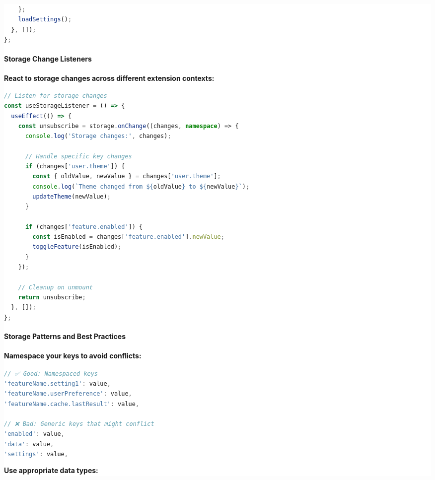 ```typescript
    };
    loadSettings();
  }, []);
};
```

#### Storage Change Listeners

**React to storage changes across different extension contexts:**

```typescript
// Listen for storage changes
const useStorageListener = () => {
  useEffect(() => {
    const unsubscribe = storage.onChange((changes, namespace) => {
      console.log('Storage changes:', changes);

      // Handle specific key changes
      if (changes['user.theme']) {
        const { oldValue, newValue } = changes['user.theme'];
        console.log(`Theme changed from ${oldValue} to ${newValue}`);
        updateTheme(newValue);
      }

      if (changes['feature.enabled']) {
        const isEnabled = changes['feature.enabled'].newValue;
        toggleFeature(isEnabled);
      }
    });

    // Cleanup on unmount
    return unsubscribe;
  }, []);
};
```

#### Storage Patterns and Best Practices

**Namespace your keys to avoid conflicts:**

```typescript
// ✅ Good: Namespaced keys
'featureName.setting1': value,
'featureName.userPreference': value,
'featureName.cache.lastResult': value,

// ❌ Bad: Generic keys that might conflict
'enabled': value,
'data': value,
'settings': value,
```

**Use appropriate data types:**
